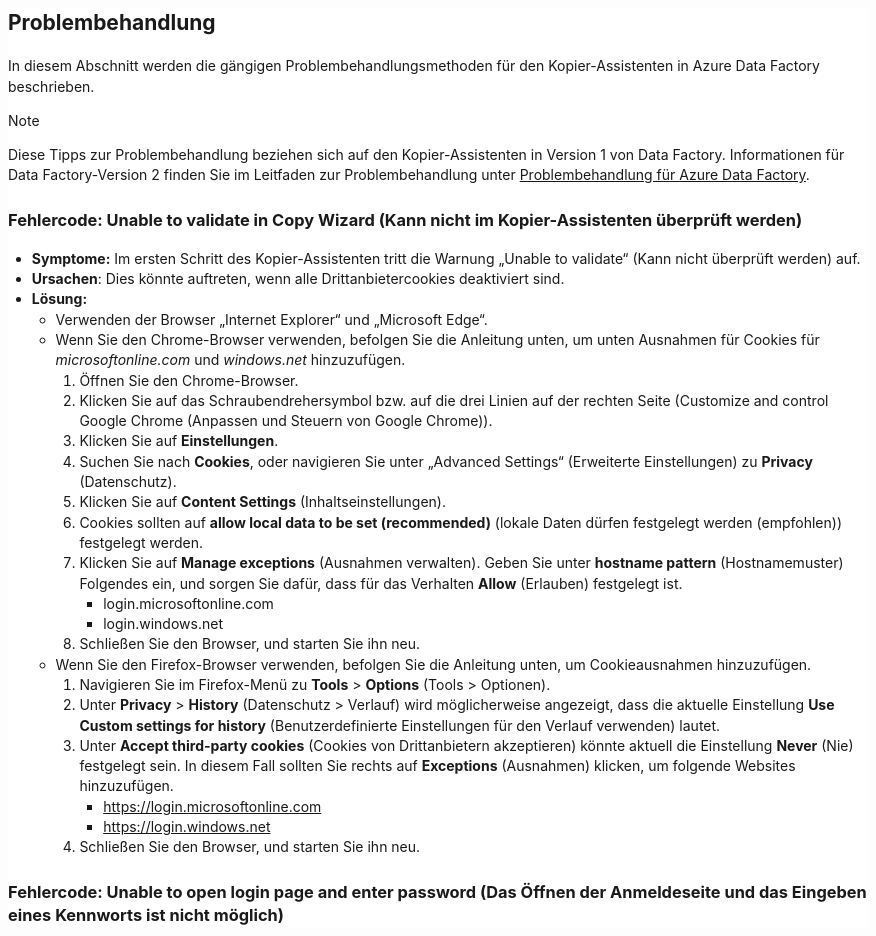 ## <a name="troubleshooting"></a>Problembehandlung

In diesem Abschnitt werden die gängigen Problembehandlungsmethoden für den Kopier-Assistenten in Azure Data Factory beschrieben.

> [!NOTE] 
> Diese Tipps zur Problembehandlung beziehen sich auf den Kopier-Assistenten in Version 1 von Data Factory. Informationen für Data Factory-Version 2 finden Sie im Leitfaden zur Problembehandlung unter [Problembehandlung für Azure Data Factory](../data-factory-ux-troubleshoot-guide.md).

### <a name="error-code-unable-to-validate-in-copy-wizard"></a>Fehlercode: Unable to validate in Copy Wizard (Kann nicht im Kopier-Assistenten überprüft werden)

- **Symptome:** Im ersten Schritt des Kopier-Assistenten tritt die Warnung „Unable to validate“ (Kann nicht überprüft werden) auf.
- **Ursachen**: Dies könnte auftreten, wenn alle Drittanbietercookies deaktiviert sind.
- **Lösung:** 
    - Verwenden der Browser „Internet Explorer“ und „Microsoft Edge“.
    - Wenn Sie den Chrome-Browser verwenden, befolgen Sie die Anleitung unten, um unten Ausnahmen für Cookies für *microsoftonline.com* und *windows.net* hinzuzufügen.
        1.  Öffnen Sie den Chrome-Browser.
        2.  Klicken Sie auf das Schraubendrehersymbol bzw. auf die drei Linien auf der rechten Seite (Customize and control Google Chrome (Anpassen und Steuern von Google Chrome)).
        3.  Klicken Sie auf **Einstellungen**.
        4.  Suchen Sie nach **Cookies**, oder navigieren Sie unter „Advanced Settings“ (Erweiterte Einstellungen) zu **Privacy** (Datenschutz).
        5.  Klicken Sie auf **Content Settings** (Inhaltseinstellungen).    
        6.  Cookies sollten auf **allow local data to be set (recommended)** (lokale Daten dürfen festgelegt werden (empfohlen)) festgelegt werden.
        7.  Klicken Sie auf **Manage exceptions** (Ausnahmen verwalten). Geben Sie unter **hostname pattern** (Hostnamemuster) Folgendes ein, und sorgen Sie dafür, dass für das Verhalten **Allow** (Erlauben) festgelegt ist.
            - login.microsoftonline.com
            - login.windows.net
        8.  Schließen Sie den Browser, und starten Sie ihn neu.
    - Wenn Sie den Firefox-Browser verwenden, befolgen Sie die Anleitung unten, um Cookieausnahmen hinzuzufügen.
        1. Navigieren Sie im Firefox-Menü zu **Tools** > **Options** (Tools > Optionen).
        2. Unter **Privacy** > **History** (Datenschutz > Verlauf) wird möglicherweise angezeigt, dass die aktuelle Einstellung **Use Custom settings for history** (Benutzerdefinierte Einstellungen für den Verlauf verwenden) lautet.
        3. Unter **Accept third-party cookies** (Cookies von Drittanbietern akzeptieren) könnte aktuell die Einstellung **Never** (Nie) festgelegt sein. In diesem Fall sollten Sie rechts auf **Exceptions** (Ausnahmen) klicken, um folgende Websites hinzuzufügen.
            - https://login.microsoftonline.com
            - https://login.windows.net
        4.  Schließen Sie den Browser, und starten Sie ihn neu. 


### <a name="error-code-unable-to-open-login-page-and-enter-password"></a>Fehlercode: Unable to open login page and enter password (Das Öffnen der Anmeldeseite und das Eingeben eines Kennworts ist nicht möglich)
